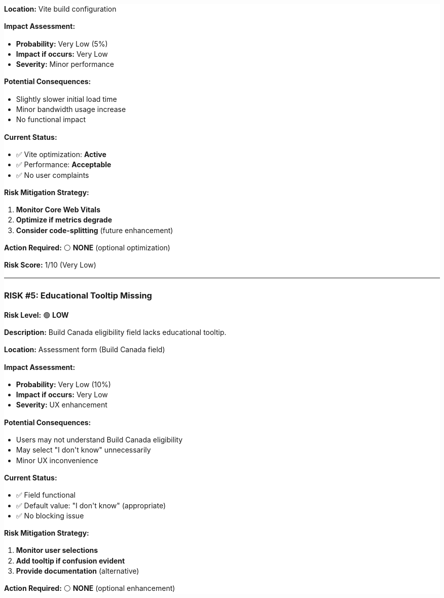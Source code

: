 **Location:** Vite build configuration

**Impact Assessment:**
- **Probability:** Very Low (5%)
- **Impact if occurs:** Very Low
- **Severity:** Minor performance

**Potential Consequences:**
- Slightly slower initial load time
- Minor bandwidth usage increase
- No functional impact

**Current Status:**
- ✅ Vite optimization: **Active**
- ✅ Performance: **Acceptable**
- ✅ No user complaints

**Risk Mitigation Strategy:**
1. **Monitor Core Web Vitals**
2. **Optimize if metrics degrade**
3. **Consider code-splitting** (future enhancement)

**Action Required:** ⚪ **NONE** (optional optimization)

**Risk Score:** 1/10 (Very Low)

---

### RISK #5: Educational Tooltip Missing
**Risk Level:** 🟢 **LOW**

**Description:**
Build Canada eligibility field lacks educational tooltip.

**Location:** Assessment form (Build Canada field)

**Impact Assessment:**
- **Probability:** Very Low (10%)
- **Impact if occurs:** Very Low
- **Severity:** UX enhancement

**Potential Consequences:**
- Users may not understand Build Canada eligibility
- May select "I don't know" unnecessarily
- Minor UX inconvenience

**Current Status:**
- ✅ Field functional
- ✅ Default value: "I don't know" (appropriate)
- ✅ No blocking issue

**Risk Mitigation Strategy:**
1. **Monitor user selections**
2. **Add tooltip if confusion evident**
3. **Provide documentation** (alternative)

**Action Required:** ⚪ **NONE** (optional enhancement)
